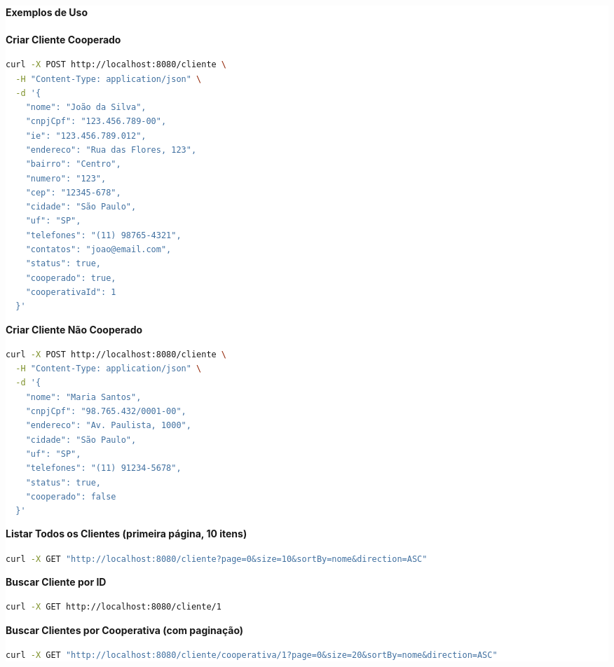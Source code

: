 #### Exemplos de Uso

**Criar Cliente Cooperado**
```bash
curl -X POST http://localhost:8080/cliente \
  -H "Content-Type: application/json" \
  -d '{
    "nome": "João da Silva",
    "cnpjCpf": "123.456.789-00",
    "ie": "123.456.789.012",
    "endereco": "Rua das Flores, 123",
    "bairro": "Centro",
    "numero": "123",
    "cep": "12345-678",
    "cidade": "São Paulo",
    "uf": "SP",
    "telefones": "(11) 98765-4321",
    "contatos": "joao@email.com",
    "status": true,
    "cooperado": true,
    "cooperativaId": 1
  }'
```

**Criar Cliente Não Cooperado**
```bash
curl -X POST http://localhost:8080/cliente \
  -H "Content-Type: application/json" \
  -d '{
    "nome": "Maria Santos",
    "cnpjCpf": "98.765.432/0001-00",
    "endereco": "Av. Paulista, 1000",
    "cidade": "São Paulo",
    "uf": "SP",
    "telefones": "(11) 91234-5678",
    "status": true,
    "cooperado": false
  }'
```

**Listar Todos os Clientes (primeira página, 10 itens)**
```bash
curl -X GET "http://localhost:8080/cliente?page=0&size=10&sortBy=nome&direction=ASC"
```

**Buscar Cliente por ID**
```bash
curl -X GET http://localhost:8080/cliente/1
```

**Buscar Clientes por Cooperativa (com paginação)**
```bash
curl -X GET "http://localhost:8080/cliente/cooperativa/1?page=0&size=20&sortBy=nome&direction=ASC"
```

